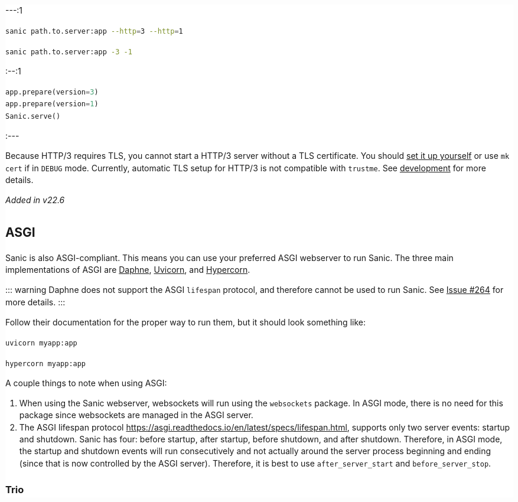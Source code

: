 ---:1
```sh
sanic path.to.server:app --http=3 --http=1
```

```sh
sanic path.to.server:app -3 -1
```
:--:1

```python
app.prepare(version=3)
app.prepare(version=1)
Sanic.serve()
```
:---

Because HTTP/3 requires TLS, you cannot start a HTTP/3 server without a TLS certificate. You should [set it up yourself](../how-to/tls.html) or use `mkcert` if in `DEBUG` mode. Currently, automatic TLS setup for HTTP/3 is not compatible with `trustme`. See [development](./development.md) for more details.

*Added in v22.6*

## ASGI

Sanic is also ASGI-compliant. This means you can use your preferred ASGI webserver to run Sanic. The three main implementations of ASGI are [Daphne](http://github.com/django/daphne), [Uvicorn](https://www.uvicorn.org/), and [Hypercorn](https://pgjones.gitlab.io/hypercorn/index.html).

::: warning
Daphne does not support the ASGI `lifespan` protocol, and therefore cannot be used to run Sanic. See [Issue #264](https://github.com/django/daphne/issues/264) for more details.
:::

Follow their documentation for the proper way to run them, but it should look something like:

```sh
uvicorn myapp:app
```
```sh
hypercorn myapp:app
```

A couple things to note when using ASGI:

1. When using the Sanic webserver, websockets will run using the `websockets` package. In ASGI mode, there is no need for this package since websockets are managed in the ASGI server. 
2. The ASGI lifespan protocol <https://asgi.readthedocs.io/en/latest/specs/lifespan.html>, supports only two server events: startup and shutdown. Sanic has four: before startup, after startup, before shutdown, and after shutdown. Therefore, in ASGI mode, the startup and shutdown events will run consecutively and not actually around the server process beginning and ending (since that is now controlled by the ASGI server). Therefore, it is best to use `after_server_start` and `before_server_stop`.

### Trio

